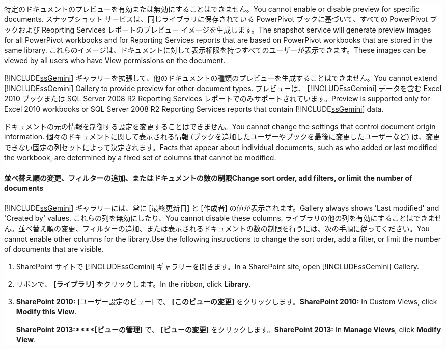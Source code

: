  <span data-ttu-id="78f81-170">特定のドキュメントのプレビューを有効または無効にすることはできません。</span><span class="sxs-lookup"><span data-stu-id="78f81-170">You cannot enable or disable preview for specific documents.</span></span> <span data-ttu-id="78f81-171">スナップショット サービスは、同じライブラリに保存されている PowerPivot ブックに基づいて、すべての PowerPivot ブックおよび Reoprting Services レポートのプレビュー イメージを生成します。</span><span class="sxs-lookup"><span data-stu-id="78f81-171">The snapshot service will generate preview images for all PowerPivot workbooks and for Reporting Services reports that are based on PowerPivot workbooks that are stored in the same library.</span></span> <span data-ttu-id="78f81-172">これらのイメージは、ドキュメントに対して表示権限を持つすべてのユーザーが表示できます。</span><span class="sxs-lookup"><span data-stu-id="78f81-172">These images can be viewed by all users who have View permissions on the document.</span></span>

 <span data-ttu-id="78f81-173">[!INCLUDE[ssGemini](../../includes/ssgemini-md.md)] ギャラリーを拡張して、他のドキュメントの種類のプレビューを生成することはできません。</span><span class="sxs-lookup"><span data-stu-id="78f81-173">You cannot extend [!INCLUDE[ssGemini](../../includes/ssgemini-md.md)] Gallery to provide preview for other document types.</span></span> <span data-ttu-id="78f81-174">プレビューは、 [!INCLUDE[ssGemini](../../includes/ssgemini-md.md)] データを含む Excel 2010 ブックまたは SQL Server 2008 R2 Reporting Services レポートでのみサポートされています。</span><span class="sxs-lookup"><span data-stu-id="78f81-174">Preview is supported only for Excel 2010 workbooks or SQL Server 2008 R2 Reporting Services reports that contain [!INCLUDE[ssGemini](../../includes/ssgemini-md.md)] data.</span></span>

 <span data-ttu-id="78f81-175">ドキュメントの元の情報を制御する設定を変更することはできません。</span><span class="sxs-lookup"><span data-stu-id="78f81-175">You cannot change the settings that control document origin information.</span></span> <span data-ttu-id="78f81-176">個々のドキュメントに関して表示される情報 (ブックを追加したユーザーやブックを最後に変更したユーザーなど) は、変更できない固定の列セットによって決定されます。</span><span class="sxs-lookup"><span data-stu-id="78f81-176">Facts that appear about individual documents, such as who added or last modified the workbook, are determined by a fixed set of columns that cannot be modified.</span></span>

#### <a name="change-sort-order-add-filters-or-limit-the-number-of-documents"></a><span data-ttu-id="78f81-177">並べ替え順の変更、フィルターの追加、またはドキュメントの数の制限</span><span class="sxs-lookup"><span data-stu-id="78f81-177">Change sort order, add filters, or limit the number of documents</span></span>
 [!INCLUDE[ssGemini](../../includes/ssgemini-md.md)] <span data-ttu-id="78f81-178">ギャラリーには、常に [最終更新日] と [作成者] の値が表示されます。</span><span class="sxs-lookup"><span data-stu-id="78f81-178">Gallery always shows 'Last modified' and 'Created by' values.</span></span> <span data-ttu-id="78f81-179">これらの列を無効にしたり、</span><span class="sxs-lookup"><span data-stu-id="78f81-179">You cannot disable these columns.</span></span> <span data-ttu-id="78f81-180">ライブラリの他の列を有効にすることはできません。並べ替え順の変更、フィルターの追加、または表示されるドキュメントの数の制限を行うには、次の手順に従ってください。</span><span class="sxs-lookup"><span data-stu-id="78f81-180">You cannot enable other columns for the library.Use the following instructions to change the sort order, add a filter, or limit the number of documents that are visible.</span></span>

1.  <span data-ttu-id="78f81-181">SharePoint サイトで [!INCLUDE[ssGemini](../../includes/ssgemini-md.md)] ギャラリーを開きます。</span><span class="sxs-lookup"><span data-stu-id="78f81-181">In a SharePoint site, open [!INCLUDE[ssGemini](../../includes/ssgemini-md.md)] Gallery.</span></span>

2.  <span data-ttu-id="78f81-182">リボンで、 **[ライブラリ]** をクリックします。</span><span class="sxs-lookup"><span data-stu-id="78f81-182">In the ribbon, click **Library**.</span></span>

3.  <span data-ttu-id="78f81-183">**SharePoint 2010:** [ユーザー設定のビュー] で、 **[このビューの変更]** をクリックします。</span><span class="sxs-lookup"><span data-stu-id="78f81-183">**SharePoint 2010:** In Custom Views, click **Modify this View**.</span></span>

     <span data-ttu-id="78f81-184">**SharePoint 2013:\*\*\*\*[ビューの管理]** で、 **[ビューの変更]** をクリックします。</span><span class="sxs-lookup"><span data-stu-id="78f81-184">**SharePoint 2013:** In **Manage Views**, click **Modify View**.</span></span>
